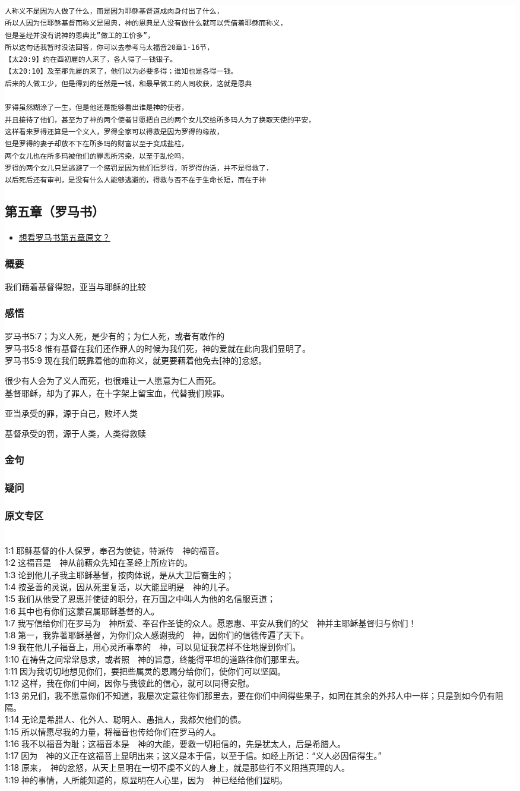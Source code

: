```  
人称义不是因为人做了什么，而是因为耶稣基督道成肉身付出了什么，  
所以人因为信耶稣基督而称义是恩典，神的恩典是人没有做什么就可以凭借着耶稣而称义，  
但是圣经并没有说神的恩典比”做工的工价多”，
所以这句话我暂时没法回答，你可以去参考马太福音20章1-16节，  
【太20:9】约在酉初雇的人来了，各人得了一钱银子。  
【太20:10】及至那先雇的来了，他们以为必要多得；谁知也是各得一钱。   
后来的人做工少，但是得到的任然是一钱，和最早做工的人同收获，这就是恩典   

罗得虽然糊涂了一生，但是他还是能够看出谁是神的使者，  
并且接待了他们，甚至为了神的两个使者甘愿把自己的两个女儿交给所多玛人为了换取天使的平安，  
这样看来罗得还算是一个义人，罗得全家可以得救是因为罗得的缘故，  
但是罗得的妻子却放不下在所多玛的财富以至于变成盐柱，  
两个女儿也在所多玛被他们的罪恶所污染，以至于乱伦吗，  
罗得的两个女儿只是逃避了一个惩罚是因为他们信罗得，听罗得的话，并不是得救了，  
以后死后还有审判，是没有什么人能够逃避的，得救与否不在于生命长短，而在于神    
```

## 第五章（罗马书）          

* [想看罗马书第五章原文？](#yuan-wen-zai-na-li-5)  

### 概要
我们藉着基督得恕，亚当与耶稣的比较  
### 感悟
罗马书5:7；为义人死，是少有的；为仁人死，或者有敢作的    
罗马书5:8 惟有基督在我们还作罪人的时候为我们死，神的爱就在此向我们显明了。    
罗马书5:9 现在我们既靠着他的血称义，就更要藉着他免去[神的]忿怒。    

很少有人会为了义人而死，也很难让一人愿意为仁人而死。    
基督耶稣，却为了罪人，在十字架上留宝血，代替我们赎罪。        

亚当承受的罪，源于自己，败坏人类  

基督承受的罚，源于人类，人类得救赎  

### 金句

### 疑问




### 原文专区    
  
<a name="yuan-wen-zai-na-li-1"></a>     
1:1	耶稣基督的仆人保罗，奉召为使徒，特派传　神的福音。   
1:2	这福音是　神从前藉众先知在圣经上所应许的。      
1:3	论到他儿子我主耶稣基督，按肉体说，是从大卫后裔生的；  
1:4	按圣善的灵说，因从死里复活，以大能显明是　神的儿子。  
1:5	我们从他受了恩惠并使徒的职分，在万国之中叫人为他的名信服真道；  
1:6	其中也有你们这蒙召属耶稣基督的人。  
1:7	我写信给你们在罗马为　神所爱、奉召作圣徒的众人。愿恩惠、平安从我们的父　神并主耶稣基督归与你们！  
1:8	第一，我靠著耶稣基督，为你们众人感谢我的　神，因你们的信德传遍了天下。   
1:9	我在他儿子福音上，用心灵所事奉的　神，可以见证我怎样不住地提到你们。  
1:10	在祷告之间常常恳求，或者照　神的旨意，终能得平坦的道路往你们那里去。                      
1:11	因为我切切地想见你们，要把些属灵的恩赐分给你们，使你们可以坚固。            
1:12	这样，我在你们中间，因你与我彼此的信心，就可以同得安慰。               
1:13	弟兄们，我不愿意你们不知道，我屡次定意往你们那里去，要在你们中间得些果子，如同在其余的外邦人中一样；只是到如今仍有阻隔。                
1:14	无论是希腊人、化外人、聪明人、愚拙人，我都欠他们的债。            
1:15	所以情愿尽我的力量，将福音也传给你们在罗马的人。            
1:16	我不以福音为耻；这福音本是　神的大能，要救一切相信的，先是犹太人，后是希腊人。            
1:17	因为　神的义正在这福音上显明出来；这义是本于信，以至于信。如经上所记：“义人必因信得生。”           
1:18	原来，　神的忿怒，从天上显明在一切不虔不义的人身上，就是那些行不义阻挡真理的人。       
1:19	神的事情，人所能知道的，原显明在人心里，因为　神已经给他们显明。           